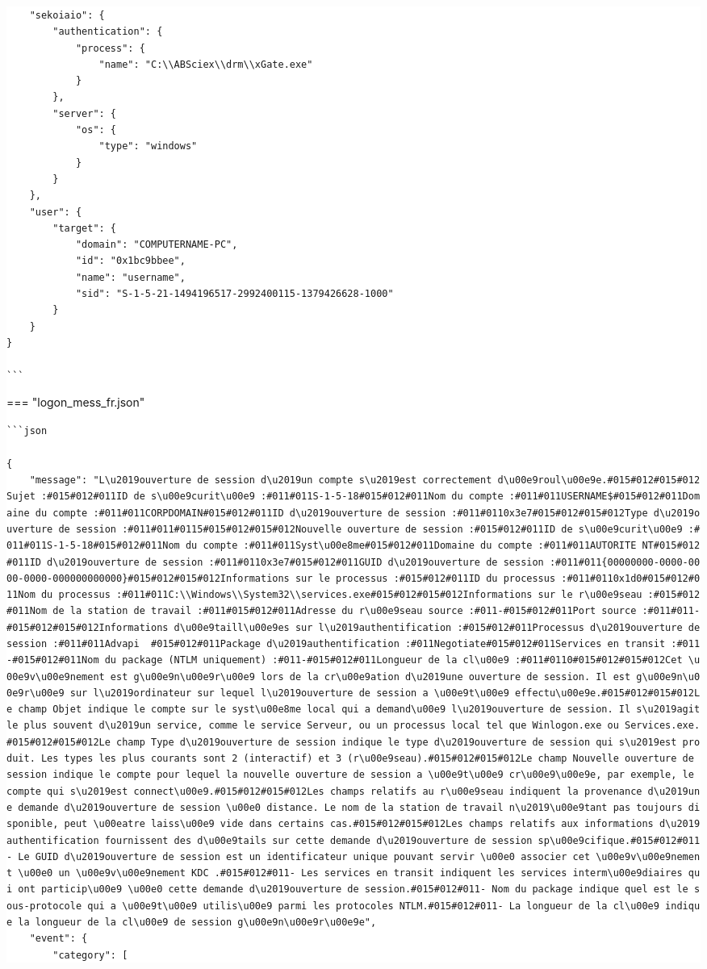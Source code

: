         "sekoiaio": {
            "authentication": {
                "process": {
                    "name": "C:\\ABSciex\\drm\\xGate.exe"
                }
            },
            "server": {
                "os": {
                    "type": "windows"
                }
            }
        },
        "user": {
            "target": {
                "domain": "COMPUTERNAME-PC",
                "id": "0x1bc9bbee",
                "name": "username",
                "sid": "S-1-5-21-1494196517-2992400115-1379426628-1000"
            }
        }
    }
    	
	```


=== "logon_mess_fr.json"

    ```json
	
    {
        "message": "L\u2019ouverture de session d\u2019un compte s\u2019est correctement d\u00e9roul\u00e9e.#015#012#015#012Sujet :#015#012#011ID de s\u00e9curit\u00e9 :#011#011S-1-5-18#015#012#011Nom du compte :#011#011USERNAME$#015#012#011Domaine du compte :#011#011CORPDOMAIN#015#012#011ID d\u2019ouverture de session :#011#0110x3e7#015#012#015#012Type d\u2019ouverture de session :#011#011#0115#015#012#015#012Nouvelle ouverture de session :#015#012#011ID de s\u00e9curit\u00e9 :#011#011S-1-5-18#015#012#011Nom du compte :#011#011Syst\u00e8me#015#012#011Domaine du compte :#011#011AUTORITE NT#015#012#011ID d\u2019ouverture de session :#011#0110x3e7#015#012#011GUID d\u2019ouverture de session :#011#011{00000000-0000-0000-0000-000000000000}#015#012#015#012Informations sur le processus :#015#012#011ID du processus :#011#0110x1d0#015#012#011Nom du processus :#011#011C:\\Windows\\System32\\services.exe#015#012#015#012Informations sur le r\u00e9seau :#015#012#011Nom de la station de travail :#011#015#012#011Adresse du r\u00e9seau source :#011-#015#012#011Port source :#011#011-#015#012#015#012Informations d\u00e9taill\u00e9es sur l\u2019authentification :#015#012#011Processus d\u2019ouverture de session :#011#011Advapi  #015#012#011Package d\u2019authentification :#011Negotiate#015#012#011Services en transit :#011-#015#012#011Nom du package (NTLM uniquement) :#011-#015#012#011Longueur de la cl\u00e9 :#011#0110#015#012#015#012Cet \u00e9v\u00e9nement est g\u00e9n\u00e9r\u00e9 lors de la cr\u00e9ation d\u2019une ouverture de session. Il est g\u00e9n\u00e9r\u00e9 sur l\u2019ordinateur sur lequel l\u2019ouverture de session a \u00e9t\u00e9 effectu\u00e9e.#015#012#015#012Le champ Objet indique le compte sur le syst\u00e8me local qui a demand\u00e9 l\u2019ouverture de session. Il s\u2019agit le plus souvent d\u2019un service, comme le service Serveur, ou un processus local tel que Winlogon.exe ou Services.exe.#015#012#015#012Le champ Type d\u2019ouverture de session indique le type d\u2019ouverture de session qui s\u2019est produit. Les types les plus courants sont 2 (interactif) et 3 (r\u00e9seau).#015#012#015#012Le champ Nouvelle ouverture de session indique le compte pour lequel la nouvelle ouverture de session a \u00e9t\u00e9 cr\u00e9\u00e9e, par exemple, le compte qui s\u2019est connect\u00e9.#015#012#015#012Les champs relatifs au r\u00e9seau indiquent la provenance d\u2019une demande d\u2019ouverture de session \u00e0 distance. Le nom de la station de travail n\u2019\u00e9tant pas toujours disponible, peut \u00eatre laiss\u00e9 vide dans certains cas.#015#012#015#012Les champs relatifs aux informations d\u2019authentification fournissent des d\u00e9tails sur cette demande d\u2019ouverture de session sp\u00e9cifique.#015#012#011- Le GUID d\u2019ouverture de session est un identificateur unique pouvant servir \u00e0 associer cet \u00e9v\u00e9nement \u00e0 un \u00e9v\u00e9nement KDC .#015#012#011- Les services en transit indiquent les services interm\u00e9diaires qui ont particip\u00e9 \u00e0 cette demande d\u2019ouverture de session.#015#012#011- Nom du package indique quel est le sous-protocole qui a \u00e9t\u00e9 utilis\u00e9 parmi les protocoles NTLM.#015#012#011- La longueur de la cl\u00e9 indique la longueur de la cl\u00e9 de session g\u00e9n\u00e9r\u00e9e",
        "event": {
            "category": [